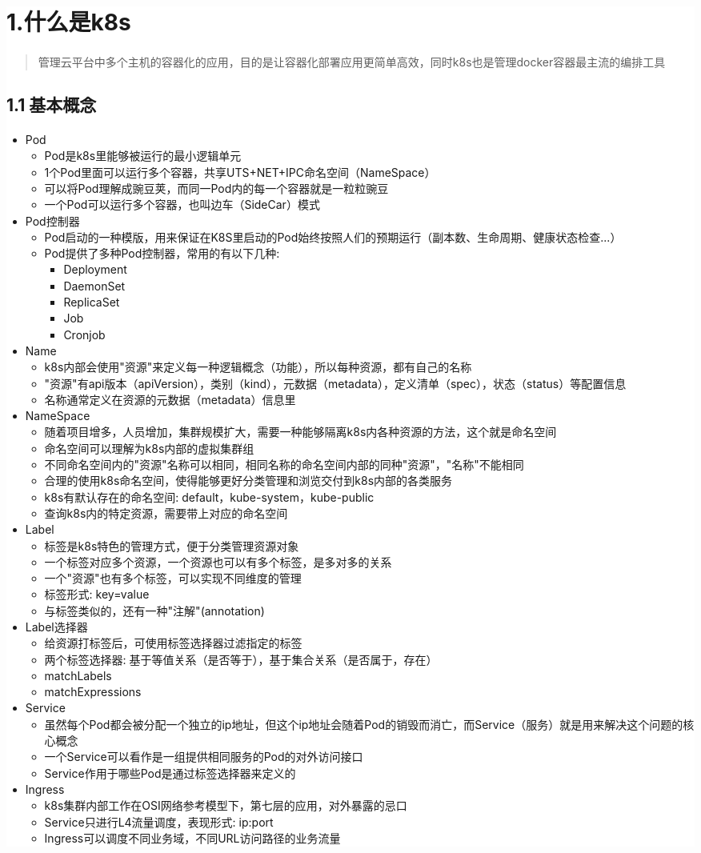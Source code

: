 # 1.什么是k8s

> 管理云平台中多个主机的容器化的应用，目的是让容器化部署应用更简单高效，同时k8s也是管理docker容器最主流的编排工具

## 1.1 基本概念

- Pod 
  - Pod是k8s里能够被运行的最小逻辑单元
  - 1个Pod里面可以运行多个容器，共享UTS+NET+IPC命名空间（NameSpace）
  - 可以将Pod理解成豌豆荚，而同一Pod内的每一个容器就是一粒粒豌豆
  - 一个Pod可以运行多个容器，也叫边车（SideCar）模式
- Pod控制器
  - Pod启动的一种模版，用来保证在K8S里启动的Pod始终按照人们的预期运行（副本数、生命周期、健康状态检查...）
  - Pod提供了多种Pod控制器，常用的有以下几种:
    - Deployment
    - DaemonSet
    - ReplicaSet
    - Job
    - Cronjob
- Name
  - k8s内部会使用"资源"来定义每一种逻辑概念（功能），所以每种资源，都有自己的名称
  - "资源"有api版本（apiVersion），类别（kind），元数据（metadata），定义清单（spec），状态（status）等配置信息
  - 名称通常定义在资源的元数据（metadata）信息里
- NameSpace
  - 随着项目增多，人员增加，集群规模扩大，需要一种能够隔离k8s内各种资源的方法，这个就是命名空间
  - 命名空间可以理解为k8s内部的虚拟集群组
  - 不同命名空间内的"资源"名称可以相同，相同名称的命名空间内部的同种"资源"，"名称"不能相同
  - 合理的使用k8s命名空间，使得能够更好分类管理和浏览交付到k8s内部的各类服务
  - k8s有默认存在的命名空间: default，kube-system，kube-public
  - 查询k8s内的特定资源，需要带上对应的命名空间
- Label
  - 标签是k8s特色的管理方式，便于分类管理资源对象
  - 一个标签对应多个资源，一个资源也可以有多个标签，是多对多的关系
  - 一个"资源"也有多个标签，可以实现不同维度的管理
  - 标签形式: key=value
  - 与标签类似的，还有一种"注解"(annotation)
- Label选择器
  - 给资源打标签后，可使用标签选择器过滤指定的标签
  - 两个标签选择器: 基于等值关系（是否等于），基于集合关系（是否属于，存在）
  - matchLabels
  - matchExpressions
- Service
  - 虽然每个Pod都会被分配一个独立的ip地址，但这个ip地址会随着Pod的销毁而消亡，而Service（服务）就是用来解决这个问题的核心概念
  - 一个Service可以看作是一组提供相同服务的Pod的对外访问接口
  - Service作用于哪些Pod是通过标签选择器来定义的
- Ingress
  - k8s集群内部工作在OSI网络参考模型下，第七层的应用，对外暴露的忌口
  - Service只进行L4流量调度，表现形式: ip:port
  - Ingress可以调度不同业务域，不同URL访问路径的业务流量
